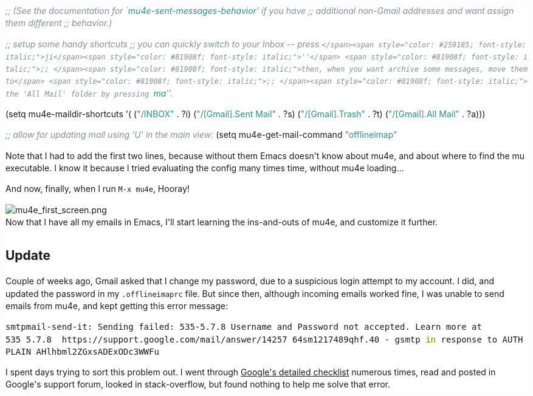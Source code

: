 <span style="color: #81908f; font-style: italic;">;; </span><span style="color: #81908f; font-style: italic;">(See the documentation for `</span><span style="color: #259185; font-style: italic;">mu4e-sent-messages-behavior</span><span style="color: #81908f; font-style: italic;">' if you have</span>
<span style="color: #81908f; font-style: italic;">;; </span><span style="color: #81908f; font-style: italic;">additional non-Gmail addresses and want assign them different</span>
<span style="color: #81908f; font-style: italic;">;; </span><span style="color: #81908f; font-style: italic;">behavior.)</span>

<span style="color: #81908f; font-style: italic;">;; </span><span style="color: #81908f; font-style: italic;">setup some handy shortcuts</span>
<span style="color: #81908f; font-style: italic;">;; </span><span style="color: #81908f; font-style: italic;">you can quickly switch to your Inbox -- press ``</span><span style="color: #259185; font-style: italic;">ji</span><span style="color: #81908f; font-style: italic;">''</span>
<span style="color: #81908f; font-style: italic;">;; </span><span style="color: #81908f; font-style: italic;">then, when you want archive some messages, move them to</span>
<span style="color: #81908f; font-style: italic;">;; </span><span style="color: #81908f; font-style: italic;">the 'All Mail' folder by pressing ``</span><span style="color: #259185; font-style: italic;">ma</span><span style="color: #81908f; font-style: italic;">''.</span>

(setq mu4e-maildir-shortcuts
    '( (<span style="color: #259185;">"/INBOX"</span>               . ?i)
       (<span style="color: #259185;">"/[Gmail].Sent Mail"</span>   . ?s)
       (<span style="color: #259185;">"/[Gmail].Trash"</span>       . ?t)
       (<span style="color: #259185;">"/[Gmail].All Mail"</span>    . ?a)))

<span style="color: #81908f; font-style: italic;">;; </span><span style="color: #81908f; font-style: italic;">allow for updating mail using 'U' in the main view:</span>
(setq mu4e-get-mail-command <span style="color: #259185;">"offlineimap"</span>
</pre>
</div>
Note that I had to add the first two lines, because without them Emacs doesn't know about mu4e, and about where to find the mu executable. I know it because I tried evaluating the config many times time, without mu4e loading...

And now, finally, when I run <code>M-x mu4e</code>, Hooray!
<div class="figure">

<img src="http://media.prodissues.com/images/2015/12/mu4e_first_screen.png" alt="mu4e_first_screen.png" />

</div>
Now that I have all my emails in Emacs, I'll start learning the ins-and-outs of mu4e, and customize it further.

</div>
</div>
</div>
<div id="outline-container-orgheadline8" class="outline-2">
<h2 id="orgheadline8">Update</h2>
<div id="text-orgheadline8" class="outline-text-2">

Couple of weeks ago, Gmail asked that I change my password, due to a suspicious login attempt to my account. I did, and updated the password in my <code>.offlineimaprc</code> file. But since then, although incoming emails worked fine, I was unable to send emails from mu4e, and kept getting this error message:
<div class="org-src-container">
<pre class="src src-sh">smtpmail-send-it: Sending failed: 535-5.7.8 Username and Password not accepted. Learn more at
535 5.7.8  https://support.google.com/mail/answer/14257 64sm1217489qhf.40 - gsmtp<span style="color: #728a05;"> in</span> response to AUTH PLAIN AHlhbml2ZGxsADExODc3WWFu
</pre>
</div>
I spent days trying to sort this problem out. I went through <a href="https://support.google.com/mail/answer/14257">Google's detailed checklist</a> numerous times, read and posted in Google's support forum, looked in stack-overflow, but found nothing to help me solve that error.
